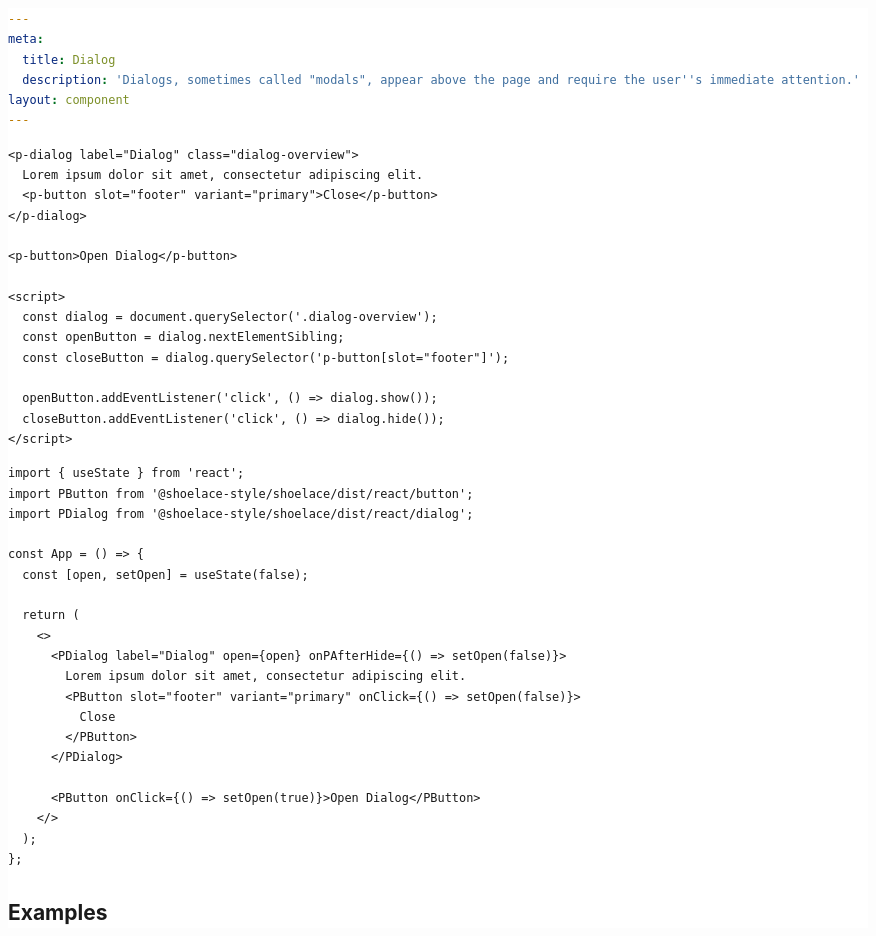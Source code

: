 ```yaml
---
meta:
  title: Dialog
  description: 'Dialogs, sometimes called "modals", appear above the page and require the user''s immediate attention.'
layout: component
---
```




```html:preview
<p-dialog label="Dialog" class="dialog-overview">
  Lorem ipsum dolor sit amet, consectetur adipiscing elit.
  <p-button slot="footer" variant="primary">Close</p-button>
</p-dialog>

<p-button>Open Dialog</p-button>

<script>
  const dialog = document.querySelector('.dialog-overview');
  const openButton = dialog.nextElementSibling;
  const closeButton = dialog.querySelector('p-button[slot="footer"]');

  openButton.addEventListener('click', () => dialog.show());
  closeButton.addEventListener('click', () => dialog.hide());
</script>
```

```jsx:react
import { useState } from 'react';
import PButton from '@shoelace-style/shoelace/dist/react/button';
import PDialog from '@shoelace-style/shoelace/dist/react/dialog';

const App = () => {
  const [open, setOpen] = useState(false);

  return (
    <>
      <PDialog label="Dialog" open={open} onPAfterHide={() => setOpen(false)}>
        Lorem ipsum dolor sit amet, consectetur adipiscing elit.
        <PButton slot="footer" variant="primary" onClick={() => setOpen(false)}>
          Close
        </PButton>
      </PDialog>

      <PButton onClick={() => setOpen(true)}>Open Dialog</PButton>
    </>
  );
};
```

## Examples

